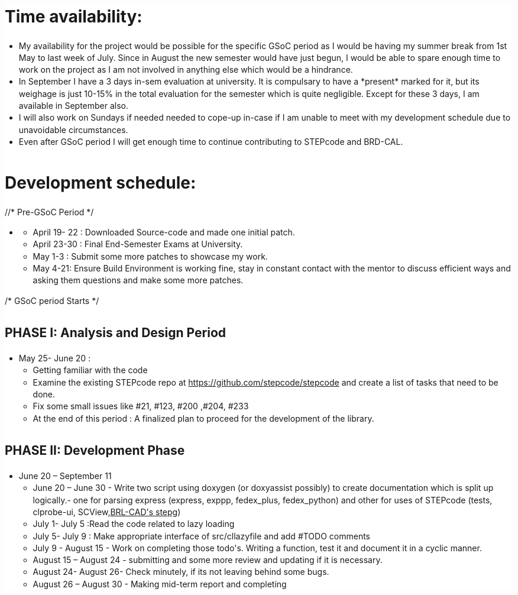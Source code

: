 # Time availability:

-   My availability for the project would be possible for the specific
    GSoC period as I would be having my summer break from 1st May to
    last week of July. Since in August the new semester would have just
    begun, I would be able to spare enough time to work on the project
    as I am not involved in anything else which would be a hindrance.
-   In September I have a 3 days in-sem evaluation at university. It is
    compulsary to have a \*present\* marked for it, but its weighage is
    just 10-15% in the total evaluation for the semester which is quite
    negligible. Except for these 3 days, I am available in September
    also.
-   I will also work on Sundays if needed needed to cope-up in-case if I
    am unable to meet with my development schedule due to unavoidable
    circumstances.
-   Even after GSoC period I will get enough time to continue
    contributing to STEPcode and BRD-CAL.

# Development schedule:

//\* Pre-GSoC Period \*/

-   -   April 19- 22 : Downloaded Source-code and made one initial
        patch.
    -   April 23-30 : Final End-Semester Exams at University.
    -   May 1-3 : Submit some more patches to showcase my work.
    -   May 4-21: Ensure Build Environment is working fine, stay in
        constant contact with the mentor to discuss efficient ways and
        asking them questions and make some more patches.

/\* GSoC period Starts \*/

## PHASE I: Analysis and Design Period

-   May 25- June 20 :
    -   Getting familiar with the code
    -   Examine the existing STEPcode repo at
        <https://github.com/stepcode/stepcode> and create a list of
        tasks that need to be done.
    -   Fix some small issues like \#21, \#123, \#200 ,\#204, \#233
    -   At the end of this period : A finalized plan to proceed for the
        development of the library.

## PHASE II: Development Phase

-   June 20 – September 11
    -   June 20 – June 30 - Write two script using doxygen (or
        doxyassist possibly) to create documentation which is split up
        logically.- one for parsing express (express, exppp,
        fedex_plus, fedex_python) and other for uses of STEPcode
        (tests, clprobe-ui, SCView,[BRL-CAD's
        stepg](http://stepcode.org/stepcode-use-doxygen/dir_d0040508ea657d1100a6aec0fcb59f22.html))
    -   July 1- July 5 :Read the code related to lazy loading
    -   July 5- July 9 : Make appropriate interface of src/cllazyfile
        and add \#TODO comments
    -   July 9 - August 15 - Work on completing those todo's. Writing a
        function, test it and document it in a cyclic manner.
    -   August 15 – August 24 - submitting and some more review and
        updating if it is necessary.
    -   August 24- August 26- Check minutely, if its not leaving behind
        some bugs.
    -   August 26 – August 30 - Making mid-term report and completing
